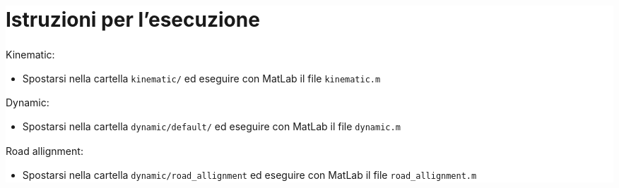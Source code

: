 # Istruzioni per l’esecuzione

Kinematic:

- Spostarsi nella cartella `kinematic/` ed eseguire con MatLab il file `kinematic.m`

Dynamic:

- Spostarsi nella cartella `dynamic/default/` ed eseguire con MatLab il file `dynamic.m`

Road allignment:

- Spostarsi nella cartella `dynamic/road_allignment` ed eseguire con MatLab il file `road_allignment.m`